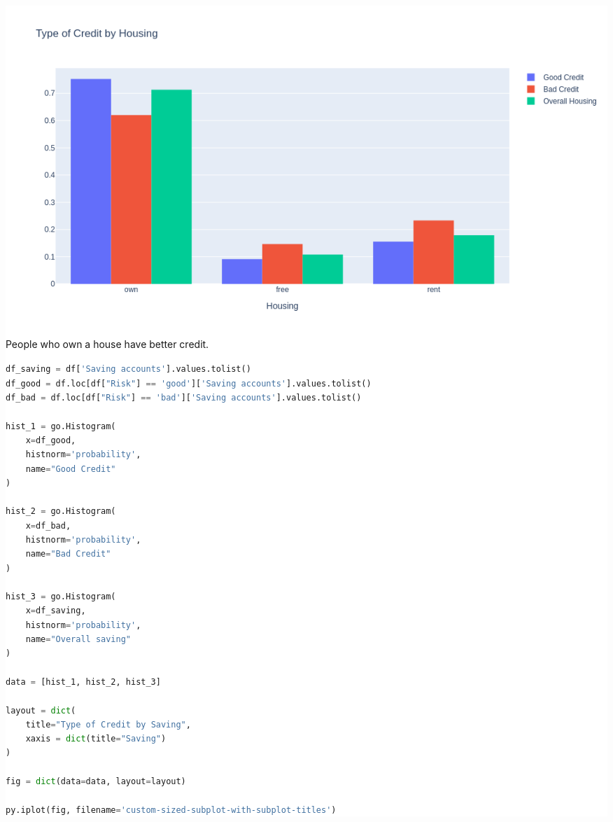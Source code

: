 ![House](housing.png)
People who own a house have better credit.


```python
df_saving = df['Saving accounts'].values.tolist()
df_good = df.loc[df["Risk"] == 'good']['Saving accounts'].values.tolist()
df_bad = df.loc[df["Risk"] == 'bad']['Saving accounts'].values.tolist()

hist_1 = go.Histogram(
    x=df_good,
    histnorm='probability',
    name="Good Credit"
)

hist_2 = go.Histogram(
    x=df_bad,
    histnorm='probability',
    name="Bad Credit"
)

hist_3 = go.Histogram(
    x=df_saving,
    histnorm='probability',
    name="Overall saving"
)

data = [hist_1, hist_2, hist_3]

layout = dict(
    title="Type of Credit by Saving", 
    xaxis = dict(title="Saving")
)

fig = dict(data=data, layout=layout)

py.iplot(fig, filename='custom-sized-subplot-with-subplot-titles')
```